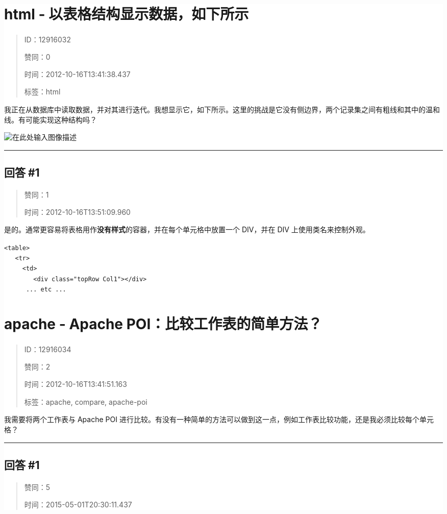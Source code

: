 # html - 以表格结构显示数据，如下所示

> ID：12916032
> 
> 赞同：0
> 
> 时间：2012-10-16T13:41:38.437
> 
> 标签：html

我正在从数据库中读取数据，并对其进行迭代。我想显示它，如下所示。这里的挑战是它没有侧边界，两个记录集之间有粗线和其中的温和线。有可能实现这种结构吗？

![在此处输入图像描述](../Images/f20b8bfdfa3d1d7a4bf4087f2935f2b3.png)

* * *

## 回答 #1

> 赞同：1
> 
> 时间：2012-10-16T13:51:09.960

是的。通常更容易将表格用作**没有样式**的容器，并在每个单元格中放置一个 DIV，并在 DIV 上使用类名来控制外观。

```
<table>
   <tr>
     <td>
        <div class="topRow Col1"></div>
      ... etc ... 
```

# apache - Apache POI：比较工作表的简单方法？

> ID：12916034
> 
> 赞同：2
> 
> 时间：2012-10-16T13:41:51.163
> 
> 标签：apache, compare, apache-poi

我需要将两个工作表与 Apache POI 进行比较。有没有一种简单的方法可以做到这一点，例如工作表比较功能，还是我必须比较每个单元格？

* * *

## 回答 #1

> 赞同：5
> 
> 时间：2015-05-01T20:30:11.437
